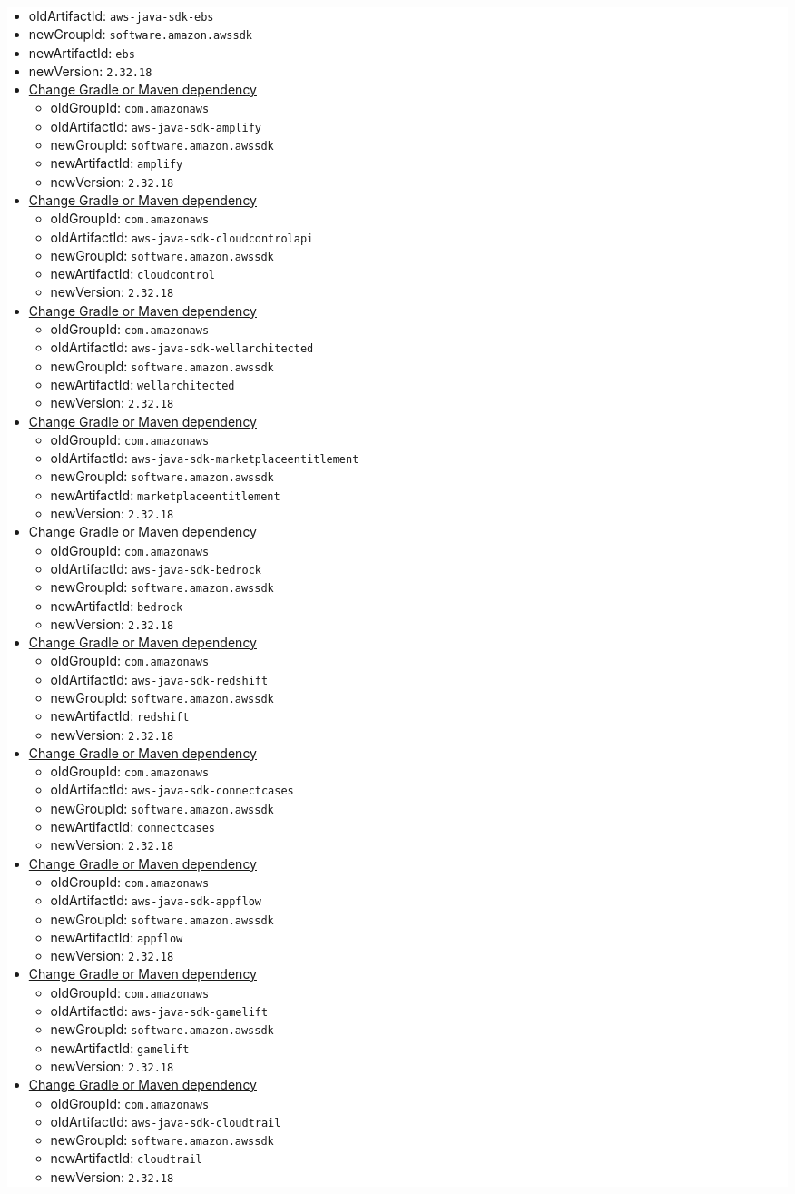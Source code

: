   * oldArtifactId: `aws-java-sdk-ebs`
  * newGroupId: `software.amazon.awssdk`
  * newArtifactId: `ebs`
  * newVersion: `2.32.18`
* [Change Gradle or Maven dependency](../../../../java/dependencies/changedependency)
  * oldGroupId: `com.amazonaws`
  * oldArtifactId: `aws-java-sdk-amplify`
  * newGroupId: `software.amazon.awssdk`
  * newArtifactId: `amplify`
  * newVersion: `2.32.18`
* [Change Gradle or Maven dependency](../../../../java/dependencies/changedependency)
  * oldGroupId: `com.amazonaws`
  * oldArtifactId: `aws-java-sdk-cloudcontrolapi`
  * newGroupId: `software.amazon.awssdk`
  * newArtifactId: `cloudcontrol`
  * newVersion: `2.32.18`
* [Change Gradle or Maven dependency](../../../../java/dependencies/changedependency)
  * oldGroupId: `com.amazonaws`
  * oldArtifactId: `aws-java-sdk-wellarchitected`
  * newGroupId: `software.amazon.awssdk`
  * newArtifactId: `wellarchitected`
  * newVersion: `2.32.18`
* [Change Gradle or Maven dependency](../../../../java/dependencies/changedependency)
  * oldGroupId: `com.amazonaws`
  * oldArtifactId: `aws-java-sdk-marketplaceentitlement`
  * newGroupId: `software.amazon.awssdk`
  * newArtifactId: `marketplaceentitlement`
  * newVersion: `2.32.18`
* [Change Gradle or Maven dependency](../../../../java/dependencies/changedependency)
  * oldGroupId: `com.amazonaws`
  * oldArtifactId: `aws-java-sdk-bedrock`
  * newGroupId: `software.amazon.awssdk`
  * newArtifactId: `bedrock`
  * newVersion: `2.32.18`
* [Change Gradle or Maven dependency](../../../../java/dependencies/changedependency)
  * oldGroupId: `com.amazonaws`
  * oldArtifactId: `aws-java-sdk-redshift`
  * newGroupId: `software.amazon.awssdk`
  * newArtifactId: `redshift`
  * newVersion: `2.32.18`
* [Change Gradle or Maven dependency](../../../../java/dependencies/changedependency)
  * oldGroupId: `com.amazonaws`
  * oldArtifactId: `aws-java-sdk-connectcases`
  * newGroupId: `software.amazon.awssdk`
  * newArtifactId: `connectcases`
  * newVersion: `2.32.18`
* [Change Gradle or Maven dependency](../../../../java/dependencies/changedependency)
  * oldGroupId: `com.amazonaws`
  * oldArtifactId: `aws-java-sdk-appflow`
  * newGroupId: `software.amazon.awssdk`
  * newArtifactId: `appflow`
  * newVersion: `2.32.18`
* [Change Gradle or Maven dependency](../../../../java/dependencies/changedependency)
  * oldGroupId: `com.amazonaws`
  * oldArtifactId: `aws-java-sdk-gamelift`
  * newGroupId: `software.amazon.awssdk`
  * newArtifactId: `gamelift`
  * newVersion: `2.32.18`
* [Change Gradle or Maven dependency](../../../../java/dependencies/changedependency)
  * oldGroupId: `com.amazonaws`
  * oldArtifactId: `aws-java-sdk-cloudtrail`
  * newGroupId: `software.amazon.awssdk`
  * newArtifactId: `cloudtrail`
  * newVersion: `2.32.18`